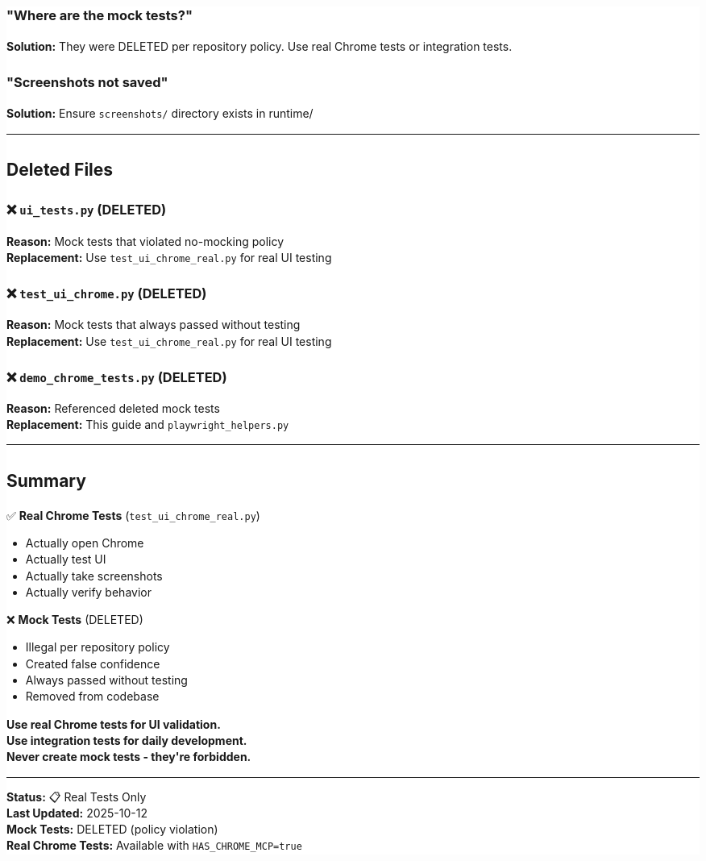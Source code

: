 ### "Where are the mock tests?"
**Solution:** They were DELETED per repository policy. Use real Chrome tests or integration tests.

### "Screenshots not saved"
**Solution:** Ensure `screenshots/` directory exists in runtime/

---

## Deleted Files

### ❌ `ui_tests.py` (DELETED)
**Reason:** Mock tests that violated no-mocking policy  
**Replacement:** Use `test_ui_chrome_real.py` for real UI testing

### ❌ `test_ui_chrome.py` (DELETED)
**Reason:** Mock tests that always passed without testing  
**Replacement:** Use `test_ui_chrome_real.py` for real UI testing

### ❌ `demo_chrome_tests.py` (DELETED)
**Reason:** Referenced deleted mock tests  
**Replacement:** This guide and `playwright_helpers.py`

---

## Summary

✅ **Real Chrome Tests** (`test_ui_chrome_real.py`)
- Actually open Chrome
- Actually test UI
- Actually take screenshots
- Actually verify behavior

❌ **Mock Tests** (DELETED)
- Illegal per repository policy
- Created false confidence
- Always passed without testing
- Removed from codebase

**Use real Chrome tests for UI validation.**  
**Use integration tests for daily development.**  
**Never create mock tests - they're forbidden.**

---

**Status:** 📋 Real Tests Only  
**Last Updated:** 2025-10-12  
**Mock Tests:** DELETED (policy violation)  
**Real Chrome Tests:** Available with `HAS_CHROME_MCP=true`

